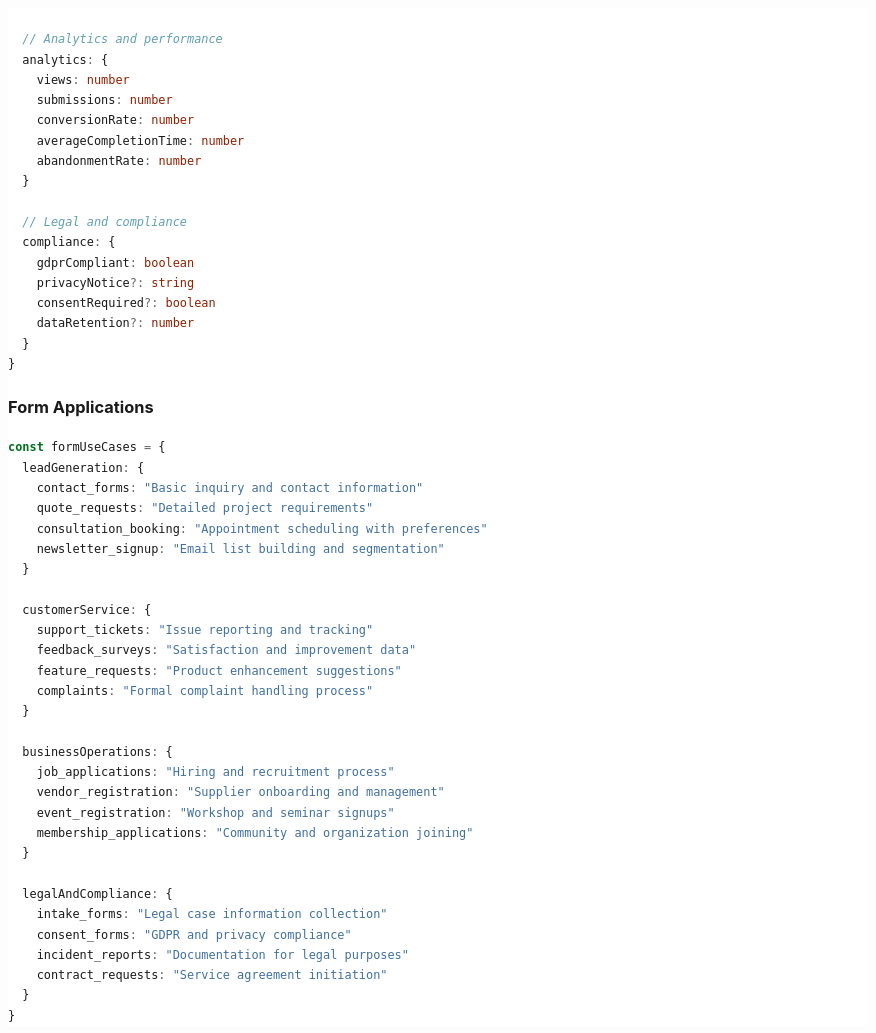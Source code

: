 ```typescript
  
  // Analytics and performance
  analytics: {
    views: number
    submissions: number
    conversionRate: number
    averageCompletionTime: number
    abandonmentRate: number
  }
  
  // Legal and compliance
  compliance: {
    gdprCompliant: boolean
    privacyNotice?: string
    consentRequired?: boolean
    dataRetention?: number
  }
}
```

### **Form Applications**
```typescript
const formUseCases = {
  leadGeneration: {
    contact_forms: "Basic inquiry and contact information"
    quote_requests: "Detailed project requirements"
    consultation_booking: "Appointment scheduling with preferences"
    newsletter_signup: "Email list building and segmentation"
  }
  
  customerService: {
    support_tickets: "Issue reporting and tracking"
    feedback_surveys: "Satisfaction and improvement data"
    feature_requests: "Product enhancement suggestions"
    complaints: "Formal complaint handling process"
  }
  
  businessOperations: {
    job_applications: "Hiring and recruitment process"
    vendor_registration: "Supplier onboarding and management"
    event_registration: "Workshop and seminar signups"
    membership_applications: "Community and organization joining"
  }
  
  legalAndCompliance: {
    intake_forms: "Legal case information collection"
    consent_forms: "GDPR and privacy compliance"
    incident_reports: "Documentation for legal purposes"
    contract_requests: "Service agreement initiation"
  }
}
```

